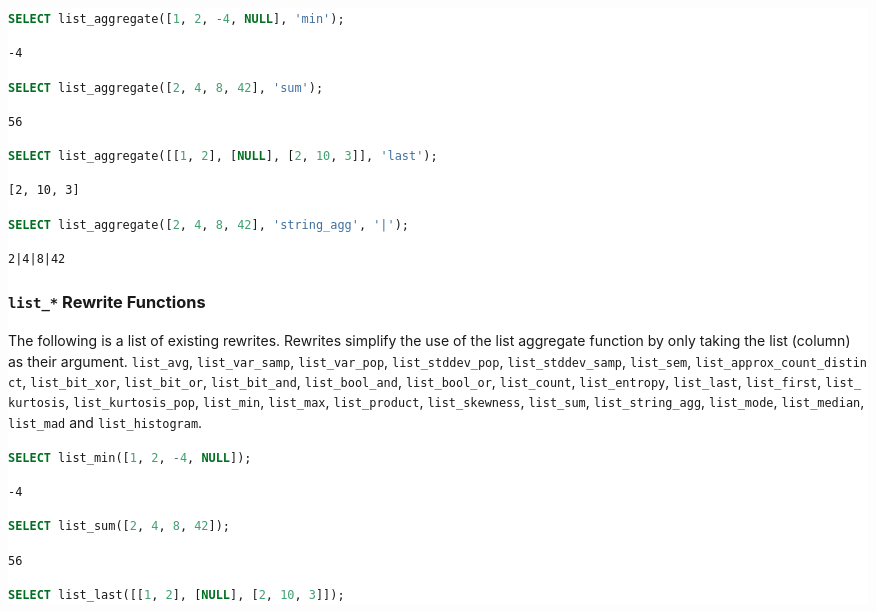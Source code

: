 ```sql
SELECT list_aggregate([1, 2, -4, NULL], 'min');
```

```text
-4
```

```sql
SELECT list_aggregate([2, 4, 8, 42], 'sum');
```

```text
56
```

```sql
SELECT list_aggregate([[1, 2], [NULL], [2, 10, 3]], 'last');
```

```text
[2, 10, 3]
```

```sql
SELECT list_aggregate([2, 4, 8, 42], 'string_agg', '|');
```

```text
2|4|8|42
```

### `list_*` Rewrite Functions

The following is a list of existing rewrites. Rewrites simplify the use of the list aggregate function by only taking the list (column) as their argument. `list_avg`, `list_var_samp`, `list_var_pop`, `list_stddev_pop`, `list_stddev_samp`, `list_sem`, `list_approx_count_distinct`, `list_bit_xor`, `list_bit_or`, `list_bit_and`, `list_bool_and`, `list_bool_or`, `list_count`, `list_entropy`, `list_last`, `list_first`, `list_kurtosis`, `list_kurtosis_pop`, `list_min`, `list_max`, `list_product`, `list_skewness`, `list_sum`, `list_string_agg`, `list_mode`, `list_median`, `list_mad` and `list_histogram`.

```sql
SELECT list_min([1, 2, -4, NULL]);
```

```text
-4
```

```sql
SELECT list_sum([2, 4, 8, 42]);
```

```text
56
```

```sql
SELECT list_last([[1, 2], [NULL], [2, 10, 3]]);
```
